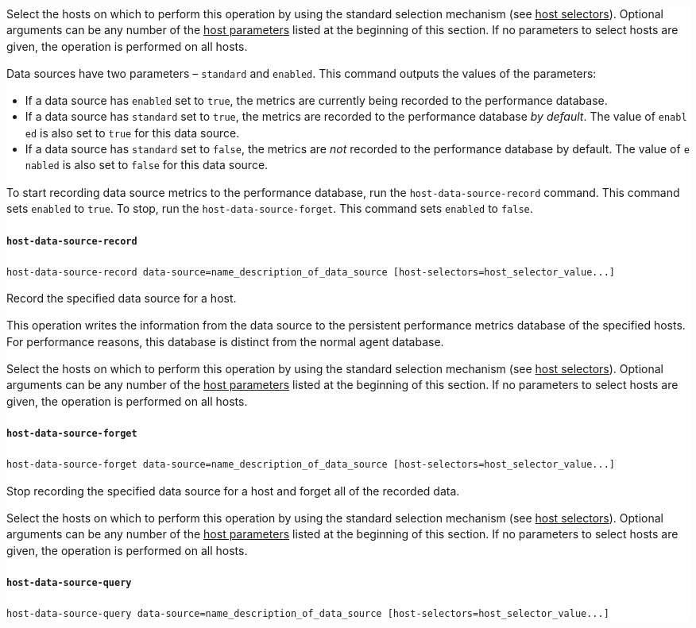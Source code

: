 Select the hosts on which to perform this operation by using the standard selection mechanism (see [host selectors](#host-selectors)). Optional arguments can be any number of the [host parameters](#host-parameters) listed at the beginning of this section. If no parameters to select hosts are given, the operation is performed on all hosts.

Data sources have two parameters – `standard` and `enabled`. This command outputs the values of the parameters:

- If a data source has `enabled` set to `true`, the metrics are currently being recorded to the performance database.
- If a data source has `standard` set to `true`, the metrics are recorded to the performance database *by default*. The value of `enabled` is also set to `true` for this data source.
- If a data source has `standard` set to `false`, the metrics are *not* recorded to the performance database by default. The value of `enabled` is also set to `false` for this data source.

To start recording data source metrics to the performance database, run the `host-data-source-record` command. This command sets `enabled` to `true`. To stop, run the `host-data-source-forget`. This command sets `enabled` to `false`.

#### `host-data-source-record`

```
host-data-source-record data-source=name_description_of_data_source [host-selectors=host_selector_value...]
```

Record the specified data source for a host.

This operation writes the information from the data source to the persistent performance metrics database of the specified hosts. For performance reasons, this database is distinct from the normal agent database.

Select the hosts on which to perform this operation by using the standard selection mechanism (see [host selectors](#host-selectors)). Optional arguments can be any number of the [host parameters](#host-parameters) listed at the beginning of this section. If no parameters to select hosts are given, the operation is performed on all hosts.

#### `host-data-source-forget`

```
host-data-source-forget data-source=name_description_of_data_source [host-selectors=host_selector_value...]
```

Stop recording the specified data source for a host and forget all of the recorded data.

Select the hosts on which to perform this operation by using the standard selection mechanism (see [host selectors](#host-selectors)). Optional arguments can be any number of the [host parameters](#host-parameters) listed at the beginning of this section. If no parameters to select hosts are given, the operation is performed on all hosts.

#### `host-data-source-query`

```
host-data-source-query data-source=name_description_of_data_source [host-selectors=host_selector_value...]
```
